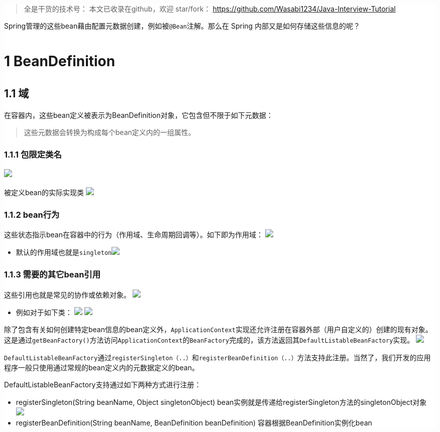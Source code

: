 > 全是干货的技术号：
> 本文已收录在github，欢迎 star/fork：
> https://github.com/Wasabi1234/Java-Interview-Tutorial

Spring管理的这些bean藉由配置元数据创建，例如被`@Bean`注解。那么在 Spring 内部又是如何存储这些信息的呢？

# 1 BeanDefinition
## 1.1 域
在容器内，这些bean定义被表示为BeanDefinition对象，它包含但不限于如下元数据：

> 这些元数据会转换为构成每个bean定义内的一组属性。

### 1.1.1 包限定类名
![](https://img-blog.csdnimg.cn/20200822235222411.png?x-oss-process=image/watermark,type_ZmFuZ3poZW5naGVpdGk,shadow_10,text_aHR0cHM6Ly9ibG9nLmNzZG4ubmV0L3FxXzMzNTg5NTEw,size_1,color_FFFFFF,t_70#pic_center)

被定义bean的实际实现类
![](https://img-blog.csdnimg.cn/20200822235354122.png?x-oss-process=image/watermark,type_ZmFuZ3poZW5naGVpdGk,shadow_10,text_aHR0cHM6Ly9ibG9nLmNzZG4ubmV0L3FxXzMzNTg5NTEw,size_1,color_FFFFFF,t_70#pic_center)


### 1.1.2  bean行为
这些状态指示bean在容器中的行为（作用域、生命周期回调等）。如下即为作用域：
![](https://img-blog.csdnimg.cn/2020082300061144.png?x-oss-process=image/watermark,type_ZmFuZ3poZW5naGVpdGk,shadow_10,text_aHR0cHM6Ly9ibG9nLmNzZG4ubmV0L3FxXzMzNTg5NTEw,size_1,color_FFFFFF,t_70#pic_center)
- 默认的作用域也就是`singleton`![](https://img-blog.csdnimg.cn/20200823002109786.png?x-oss-process=image/watermark,type_ZmFuZ3poZW5naGVpdGk,shadow_10,text_aHR0cHM6Ly9ibG9nLmNzZG4ubmV0L3FxXzMzNTg5NTEw,size_1,color_FFFFFF,t_70#pic_center)

### 1.1.3 需要的其它bean引用

这些引用也就是常见的协作或依赖对象。
![](https://img-blog.csdnimg.cn/20200823003439840.png?x-oss-process=image/watermark,type_ZmFuZ3poZW5naGVpdGk,shadow_10,text_aHR0cHM6Ly9ibG9nLmNzZG4ubmV0L3FxXzMzNTg5NTEw,size_1,color_FFFFFF,t_70#pic_center)

- 例如对于如下类：
![](https://img-blog.csdnimg.cn/20200823003353158.png?x-oss-process=image/watermark,type_ZmFuZ3poZW5naGVpdGk,shadow_10,text_aHR0cHM6Ly9ibG9nLmNzZG4ubmV0L3FxXzMzNTg5NTEw,size_16,color_FFFFFF,t_70#pic_center)
![](https://img-blog.csdnimg.cn/2020082300363158.png?x-oss-process=image/watermark,type_ZmFuZ3poZW5naGVpdGk,shadow_10,text_aHR0cHM6Ly9ibG9nLmNzZG4ubmV0L3FxXzMzNTg5NTEw,size_1,color_FFFFFF,t_70#pic_center)

除了包含有关如何创建特定bean信息的bean定义外，`ApplicationContext`实现还允许注册在容器外部（用户自定义的）创建的现有对象。
这是通过`getBeanFactory()`方法访问`ApplicationContext`的`BeanFactory`完成的，该方法返回其`DefaultListableBeanFactory`实现。 
![](https://img-blog.csdnimg.cn/20200824022732376.png?x-oss-process=image/watermark,type_ZmFuZ3poZW5naGVpdGk,shadow_10,text_aHR0cHM6Ly9ibG9nLmNzZG4ubmV0L3FxXzMzNTg5NTEw,size_1,color_FFFFFF,t_70#pic_center)

`DefaultListableBeanFactory`通过`registerSingleton（..）`和`registerBeanDefinition（..）`方法支持此注册。当然了，我们开发的应用程序一般只使用通过常规的bean定义内的元数据定义的bean。

 DefaultListableBeanFactory支持通过如下两种方式进行注册：
 - registerSingleton(String beanName, Object singletonObject)
bean实例就是传递给registerSingleton方法的singletonObject对象
![](https://img-blog.csdnimg.cn/202008240239272.png?x-oss-process=image/watermark,type_ZmFuZ3poZW5naGVpdGk,shadow_10,text_aHR0cHM6Ly9ibG9nLmNzZG4ubmV0L3FxXzMzNTg5NTEw,size_1,color_FFFFFF,t_70#pic_center)
- registerBeanDefinition(String beanName, BeanDefinition beanDefinition)
容器根据BeanDefinition实例化bean
